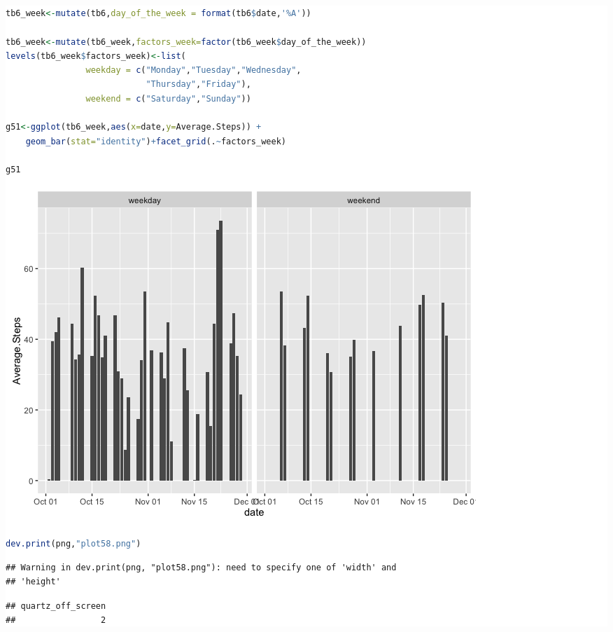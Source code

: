 
```r
tb6_week<-mutate(tb6,day_of_the_week = format(tb6$date,'%A'))

tb6_week<-mutate(tb6_week,factors_week=factor(tb6_week$day_of_the_week))
levels(tb6_week$factors_week)<-list(
                weekday = c("Monday","Tuesday","Wednesday",
                            "Thursday","Friday"),
                weekend = c("Saturday","Sunday"))

g51<-ggplot(tb6_week,aes(x=date,y=Average.Steps)) + 
    geom_bar(stat="identity")+facet_grid(.~factors_week)

g51
```

![](PA1_template_files/figure-html/unnamed-chunk-25-1.png)

```r
dev.print(png,"plot58.png")
```

```
## Warning in dev.print(png, "plot58.png"): need to specify one of 'width' and
## 'height'
```

```
## quartz_off_screen 
##                 2
```

